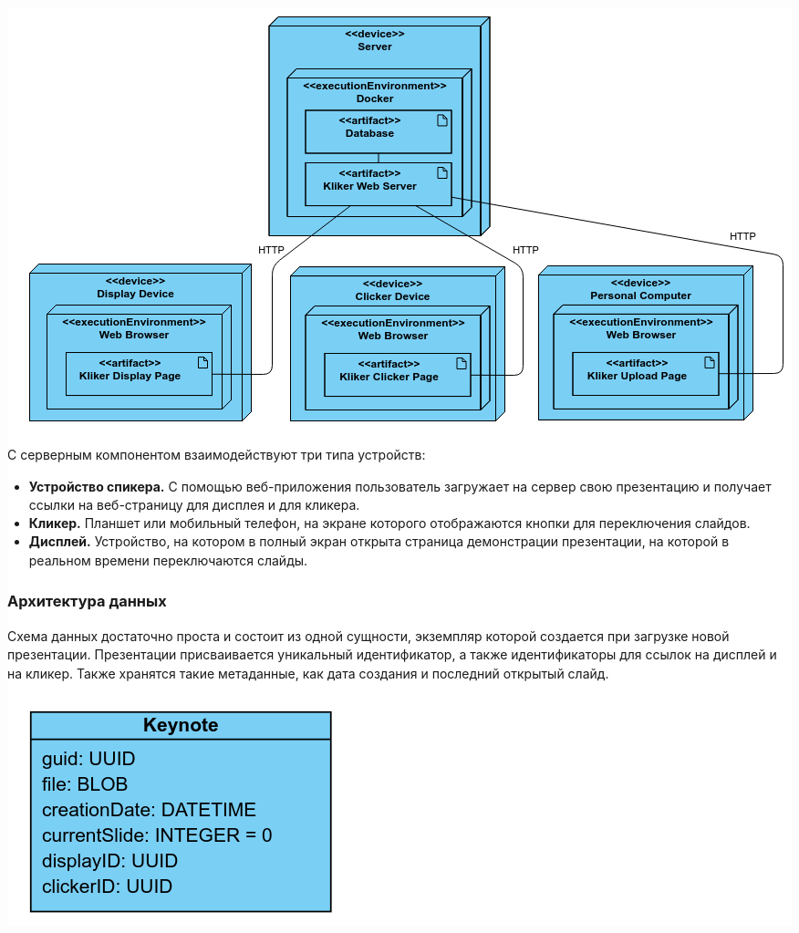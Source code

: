 ![](./docs/images/deploy.png)

С серверным компонентом взаимодействуют три типа устройств:

- **Устройство спикера.** С помощью веб-приложения пользователь загружает на сервер свою презентацию и получает ссылки на веб-страницу для дисплея и для кликера.
- **Кликер.** Планшет или мобильный телефон, на экране которого отображаются кнопки для переключения слайдов.
- **Дисплей.** Устройство, на котором в полный экран открыта страница демонстрации презентации, на которой в реальном времени переключаются слайды.

### Архитектура данных

Схема данных достаточно проста и состоит из одной сущности, экземпляр которой создается при загрузке новой презентации. Презентации присваивается уникальный идентификатор, а также идентификаторы для ссылок на дисплей и на кликер. Также хранятся такие метаданные, как дата создания и последний открытый слайд.

![](./docs/images/data.png)
